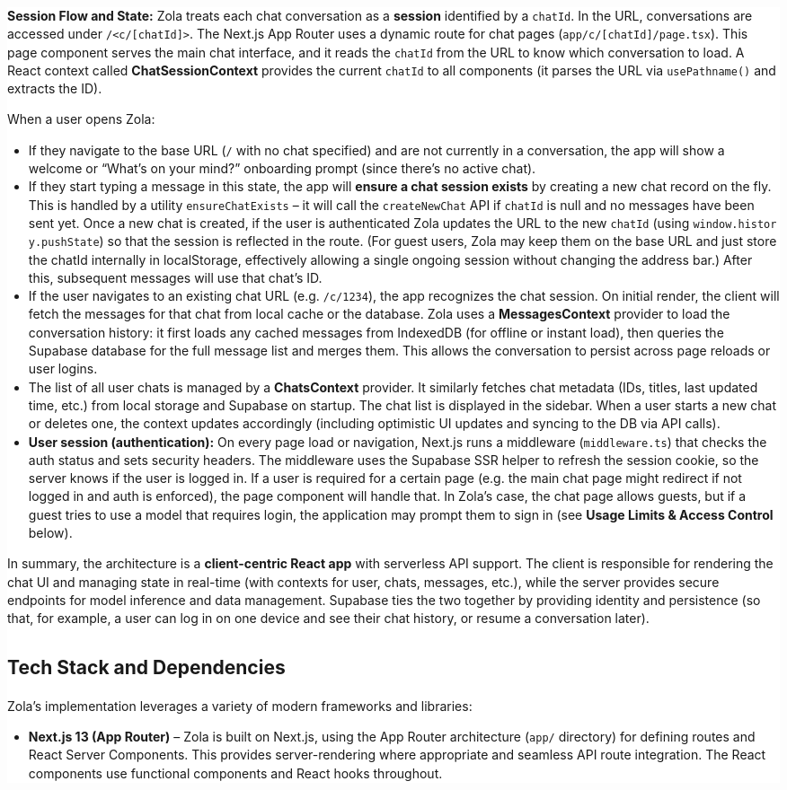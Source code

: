 **Session Flow and State:** Zola treats each chat conversation as a **session** identified by a `chatId`. In the URL, conversations are accessed under `/<c/[chatId]>`. The Next.js App Router uses a dynamic route for chat pages (`app/c/[chatId]/page.tsx`). This page component serves the main chat interface, and it reads the `chatId` from the URL to know which conversation to load. A React context called **ChatSessionContext** provides the current `chatId` to all components (it parses the URL via `usePathname()` and extracts the ID).

When a user opens Zola:

* If they navigate to the base URL (`/` with no chat specified) and are not currently in a conversation, the app will show a welcome or “What’s on your mind?” onboarding prompt (since there’s no active chat).
* If they start typing a message in this state, the app will **ensure a chat session exists** by creating a new chat record on the fly. This is handled by a utility `ensureChatExists` – it will call the `createNewChat` API if `chatId` is null and no messages have been sent yet. Once a new chat is created, if the user is authenticated Zola updates the URL to the new `chatId` (using `window.history.pushState`) so that the session is reflected in the route. (For guest users, Zola may keep them on the base URL and just store the chatId internally in localStorage, effectively allowing a single ongoing session without changing the address bar.) After this, subsequent messages will use that chat’s ID.
* If the user navigates to an existing chat URL (e.g. `/c/1234`), the app recognizes the chat session. On initial render, the client will fetch the messages for that chat from local cache or the database. Zola uses a **MessagesContext** provider to load the conversation history: it first loads any cached messages from IndexedDB (for offline or instant load), then queries the Supabase database for the full message list and merges them. This allows the conversation to persist across page reloads or user logins.
* The list of all user chats is managed by a **ChatsContext** provider. It similarly fetches chat metadata (IDs, titles, last updated time, etc.) from local storage and Supabase on startup. The chat list is displayed in the sidebar. When a user starts a new chat or deletes one, the context updates accordingly (including optimistic UI updates and syncing to the DB via API calls).
* **User session (authentication):** On every page load or navigation, Next.js runs a middleware (`middleware.ts`) that checks the auth status and sets security headers. The middleware uses the Supabase SSR helper to refresh the session cookie, so the server knows if the user is logged in. If a user is required for a certain page (e.g. the main chat page might redirect if not logged in and auth is enforced), the page component will handle that. In Zola’s case, the chat page allows guests, but if a guest tries to use a model that requires login, the application may prompt them to sign in (see **Usage Limits & Access Control** below).

In summary, the architecture is a **client-centric React app** with serverless API support. The client is responsible for rendering the chat UI and managing state in real-time (with contexts for user, chats, messages, etc.), while the server provides secure endpoints for model inference and data management. Supabase ties the two together by providing identity and persistence (so that, for example, a user can log in on one device and see their chat history, or resume a conversation later).

## Tech Stack and Dependencies

Zola’s implementation leverages a variety of modern frameworks and libraries:

* **Next.js 13 (App Router)** – Zola is built on Next.js, using the App Router architecture (`app/` directory) for defining routes and React Server Components. This provides server-rendering where appropriate and seamless API route integration. The React components use functional components and React hooks throughout.
